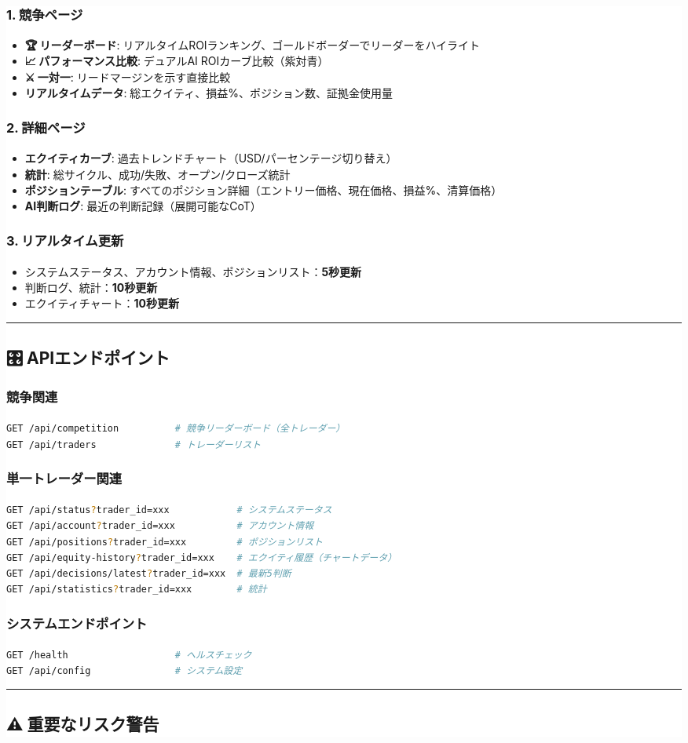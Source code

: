 ### 1. 競争ページ

- **🏆 リーダーボード**: リアルタイムROIランキング、ゴールドボーダーでリーダーをハイライト
- **📈 パフォーマンス比較**: デュアルAI ROIカーブ比較（紫対青）
- **⚔️ 一対一**: リードマージンを示す直接比較
- **リアルタイムデータ**: 総エクイティ、損益%、ポジション数、証拠金使用量

### 2. 詳細ページ

- **エクイティカーブ**: 過去トレンドチャート（USD/パーセンテージ切り替え）
- **統計**: 総サイクル、成功/失敗、オープン/クローズ統計
- **ポジションテーブル**: すべてのポジション詳細（エントリー価格、現在価格、損益%、清算価格）
- **AI判断ログ**: 最近の判断記録（展開可能なCoT）

### 3. リアルタイム更新

- システムステータス、アカウント情報、ポジションリスト：**5秒更新**
- 判断ログ、統計：**10秒更新**
- エクイティチャート：**10秒更新**

---

## 🎛️ APIエンドポイント

### 競争関連

```bash
GET /api/competition          # 競争リーダーボード（全トレーダー）
GET /api/traders              # トレーダーリスト
```

### 単一トレーダー関連

```bash
GET /api/status?trader_id=xxx            # システムステータス
GET /api/account?trader_id=xxx           # アカウント情報
GET /api/positions?trader_id=xxx         # ポジションリスト
GET /api/equity-history?trader_id=xxx    # エクイティ履歴（チャートデータ）
GET /api/decisions/latest?trader_id=xxx  # 最新5判断
GET /api/statistics?trader_id=xxx        # 統計
```

### システムエンドポイント

```bash
GET /health                   # ヘルスチェック
GET /api/config               # システム設定
```

---

## ⚠️ 重要なリスク警告
